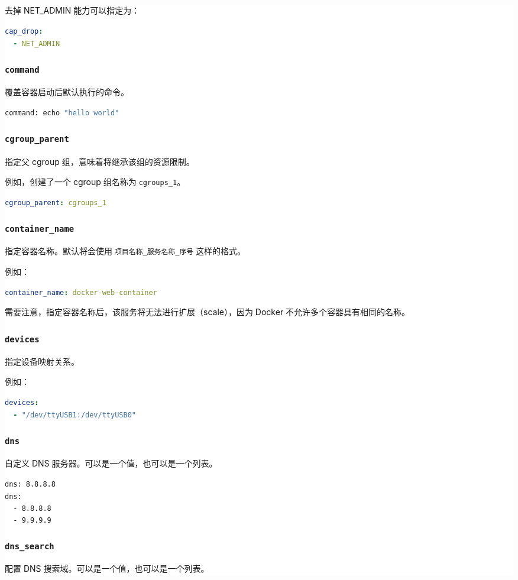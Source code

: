 去掉 NET_ADMIN 能力可以指定为：

```yml
cap_drop:
  - NET_ADMIN
```

### `command`

覆盖容器启动后默认执行的命令。

```sh
command: echo "hello world"
```

### `cgroup_parent`
指定父 cgroup 组，意味着将继承该组的资源限制。

例如，创建了一个 cgroup 组名称为 `cgroups_1`。

```yml
cgroup_parent: cgroups_1
```

### `container_name`
指定容器名称。默认将会使用 `项目名称_服务名称_序号` 这样的格式。

例如：
```yml
container_name: docker-web-container
```

需要注意，指定容器名称后，该服务将无法进行扩展（scale），因为 Docker 不允许多个容器具有相同的名称。

### `devices`
指定设备映射关系。

例如：
```yml
devices:
  - "/dev/ttyUSB1:/dev/ttyUSB0"
```

### `dns`

自定义 DNS 服务器。可以是一个值，也可以是一个列表。

```sh
dns: 8.8.8.8
dns:
  - 8.8.8.8
  - 9.9.9.9
```

### `dns_search`

配置 DNS 搜索域。可以是一个值，也可以是一个列表。
